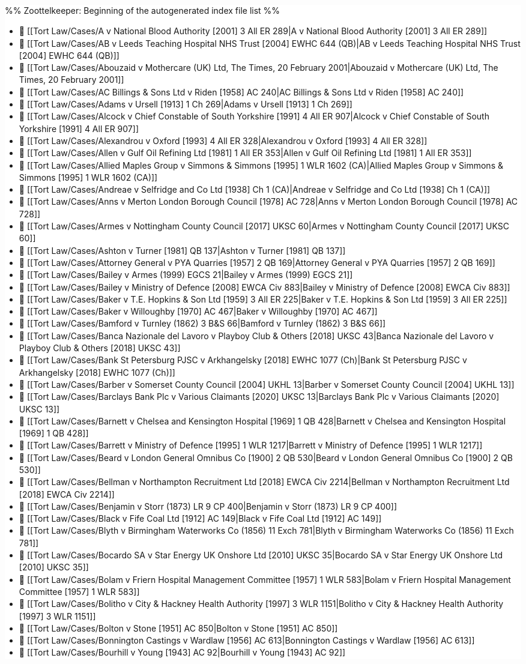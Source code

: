 %% Zoottelkeeper: Beginning of the autogenerated index file list  %%
- 📄 [[Tort Law/Cases/A v National Blood Authority [2001] 3 All ER 289|A v National Blood Authority [2001] 3 All ER 289]]
- 📄 [[Tort Law/Cases/AB v Leeds Teaching Hospital NHS Trust [2004] EWHC 644 (QB)|AB v Leeds Teaching Hospital NHS Trust [2004] EWHC 644 (QB)]]
- 📄 [[Tort Law/Cases/Abouzaid v Mothercare (UK) Ltd, The Times, 20 February 2001|Abouzaid v Mothercare (UK) Ltd, The Times, 20 February 2001]]
- 📄 [[Tort Law/Cases/AC Billings & Sons Ltd v Riden [1958] AC 240|AC Billings & Sons Ltd v Riden [1958] AC 240]]
- 📄 [[Tort Law/Cases/Adams v Ursell [1913] 1 Ch 269|Adams v Ursell [1913] 1 Ch 269]]
- 📄 [[Tort Law/Cases/Alcock v Chief Constable of South Yorkshire [1991] 4 All ER 907|Alcock v Chief Constable of South Yorkshire [1991] 4 All ER 907]]
- 📄 [[Tort Law/Cases/Alexandrou v Oxford [1993] 4 All ER 328|Alexandrou v Oxford [1993] 4 All ER 328]]
- 📄 [[Tort Law/Cases/Allen v Gulf Oil Refining Ltd [1981] 1 All ER 353|Allen v Gulf Oil Refining Ltd [1981] 1 All ER 353]]
- 📄 [[Tort Law/Cases/Allied Maples Group v Simmons & Simmons [1995] 1 WLR 1602 (CA)|Allied Maples Group v Simmons & Simmons [1995] 1 WLR 1602 (CA)]]
- 📄 [[Tort Law/Cases/Andreae v Selfridge and Co Ltd [1938] Ch 1 (CA)|Andreae v Selfridge and Co Ltd [1938] Ch 1 (CA)]]
- 📄 [[Tort Law/Cases/Anns v Merton London Borough Council [1978] AC 728|Anns v Merton London Borough Council [1978] AC 728]]
- 📄 [[Tort Law/Cases/Armes v Nottingham County Council [2017] UKSC 60|Armes v Nottingham County Council [2017] UKSC 60]]
- 📄 [[Tort Law/Cases/Ashton v Turner [1981] QB 137|Ashton v Turner [1981] QB 137]]
- 📄 [[Tort Law/Cases/Attorney General v PYA Quarries [1957] 2 QB 169|Attorney General v PYA Quarries [1957] 2 QB 169]]
- 📄 [[Tort Law/Cases/Bailey v Armes (1999) EGCS 21|Bailey v Armes (1999) EGCS 21]]
- 📄 [[Tort Law/Cases/Bailey v Ministry of Defence [2008] EWCA Civ 883|Bailey v Ministry of Defence [2008] EWCA Civ 883]]
- 📄 [[Tort Law/Cases/Baker v T.E. Hopkins & Son Ltd [1959] 3 All ER 225|Baker v T.E. Hopkins & Son Ltd [1959] 3 All ER 225]]
- 📄 [[Tort Law/Cases/Baker v Willoughby [1970] AC 467|Baker v Willoughby [1970] AC 467]]
- 📄 [[Tort Law/Cases/Bamford v Turnley (1862) 3 B&S 66|Bamford v Turnley (1862) 3 B&S 66]]
- 📄 [[Tort Law/Cases/Banca Nazionale del Lavoro v Playboy Club & Others [2018] UKSC 43|Banca Nazionale del Lavoro v Playboy Club & Others [2018] UKSC 43]]
- 📄 [[Tort Law/Cases/Bank St Petersburg PJSC v Arkhangelsky [2018] EWHC 1077 (Ch)|Bank St Petersburg PJSC v Arkhangelsky [2018] EWHC 1077 (Ch)]]
- 📄 [[Tort Law/Cases/Barber v Somerset County Council [2004] UKHL 13|Barber v Somerset County Council [2004] UKHL 13]]
- 📄 [[Tort Law/Cases/Barclays Bank Plc v Various Claimants [2020] UKSC 13|Barclays Bank Plc v Various Claimants [2020] UKSC 13]]
- 📄 [[Tort Law/Cases/Barnett v Chelsea and Kensington Hospital [1969] 1 QB 428|Barnett v Chelsea and Kensington Hospital [1969] 1 QB 428]]
- 📄 [[Tort Law/Cases/Barrett v Ministry of Defence [1995] 1 WLR 1217|Barrett v Ministry of Defence [1995] 1 WLR 1217]]
- 📄 [[Tort Law/Cases/Beard v London General Omnibus Co [1900] 2 QB 530|Beard v London General Omnibus Co [1900] 2 QB 530]]
- 📄 [[Tort Law/Cases/Bellman v Northampton Recruitment Ltd [2018] EWCA Civ 2214|Bellman v Northampton Recruitment Ltd [2018] EWCA Civ 2214]]
- 📄 [[Tort Law/Cases/Benjamin v Storr (1873) LR 9 CP 400|Benjamin v Storr (1873) LR 9 CP 400]]
- 📄 [[Tort Law/Cases/Black v Fife Coal Ltd [1912] AC 149|Black v Fife Coal Ltd [1912] AC 149]]
- 📄 [[Tort Law/Cases/Blyth v Birmingham Waterworks Co (1856) 11 Exch 781|Blyth v Birmingham Waterworks Co (1856) 11 Exch 781]]
- 📄 [[Tort Law/Cases/Bocardo SA v Star Energy UK Onshore Ltd [2010] UKSC 35|Bocardo SA v Star Energy UK Onshore Ltd [2010] UKSC 35]]
- 📄 [[Tort Law/Cases/Bolam v Friern Hospital Management Committee [1957] 1 WLR 583|Bolam v Friern Hospital Management Committee [1957] 1 WLR 583]]
- 📄 [[Tort Law/Cases/Bolitho v City & Hackney Health Authority [1997] 3 WLR 1151|Bolitho v City & Hackney Health Authority [1997] 3 WLR 1151]]
- 📄 [[Tort Law/Cases/Bolton v Stone [1951] AC 850|Bolton v Stone [1951] AC 850]]
- 📄 [[Tort Law/Cases/Bonnington Castings v Wardlaw [1956] AC 613|Bonnington Castings v Wardlaw [1956] AC 613]]
- 📄 [[Tort Law/Cases/Bourhill v Young [1943] AC 92|Bourhill v Young [1943] AC 92]]